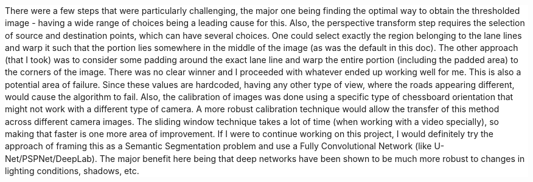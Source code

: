 There were a few steps that were particularly challenging, the major one being finding the optimal way to obtain the thresholded image - having a wide range of choices being a leading cause for this. Also, the perspective transform step requires the selection of source and destination points, which can have several choices. One could select exactly the region belonging to the lane lines and warp it such that the portion lies somewhere in the middle of the image (as was the default in this doc). The other approach (that I took) was to consider some padding around the exact lane line and warp the entire portion (including the padded area) to the corners of the image. There was no clear winner and I proceeded with whatever ended up working well for me. This is also a potential area of failure. Since these values are hardcoded, having any other type of view, where the roads appearing different, would cause the algorithm to fail. Also, the calibration of images was done using a specific type of chessboard orientation that might not work with a different type of camera. A more robust calibration technique would allow the transfer of this method across different camera images. The sliding window technique takes a lot of time (when working with a video specially), so making that faster is one more area of improvement. If I were to continue working on this project, I would definitely try the approach of framing this as a Semantic Segmentation problem and use a Fully Convolutional Network (like U-Net/PSPNet/DeepLab). The major benefit here being that deep networks have been shown to be much more robust to changes in lighting conditions, shadows, etc.
